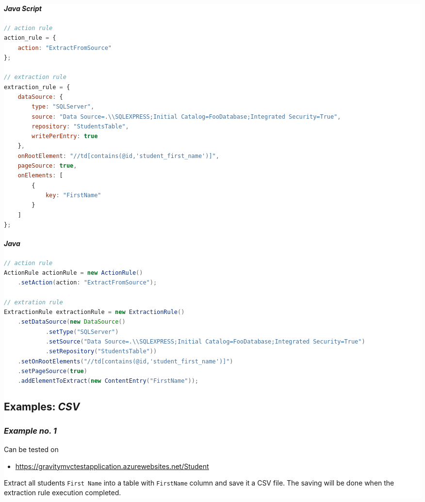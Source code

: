#### _Java Script_
```js
// action rule
action_rule = {
    action: "ExtractFromSource"
};

// extraction rule
extraction_rule = {
    dataSource: {
        type: "SQLServer",
        source: "Data Source=.\\SQLEXPRESS;Initial Catalog=FooDatabase;Integrated Security=True",
        repository: "StudentsTable",
        writePerEntry: true
    },    
    onRootElement: "//td[contains(@id,'student_first_name')]",
    pageSource: true,
    onElements: [
        { 
            key: "FirstName"
        }
    ]
};
```

#### _Java_
```java
// action rule
ActionRule actionRule = new ActionRule()
    .setAction(action: "ExtractFromSource");

// extration rule
ExtractionRule extractionRule = new ExtractionRule()
    .setDataSource(new DataSource()
            .setType("SQLServer")
            .setSource("Data Source=.\\SQLEXPRESS;Initial Catalog=FooDatabase;Integrated Security=True")
            .setRepository("StudentsTable"))
    .setOnRootElements("//td[contains(@id,'student_first_name')]")
    .setPageSource(true)
    .addElementToExtract(new ContentEntry("FirstName"));
```

## Examples: _CSV_
### _Example no. 1_
Can be tested on
* https://gravitymvctestapplication.azurewebsites.net/Student

Extract all students ```First Name``` into a table with ```FirstName``` column and save it a CSV file. The saving will be done when the extraction rule execution completed.
